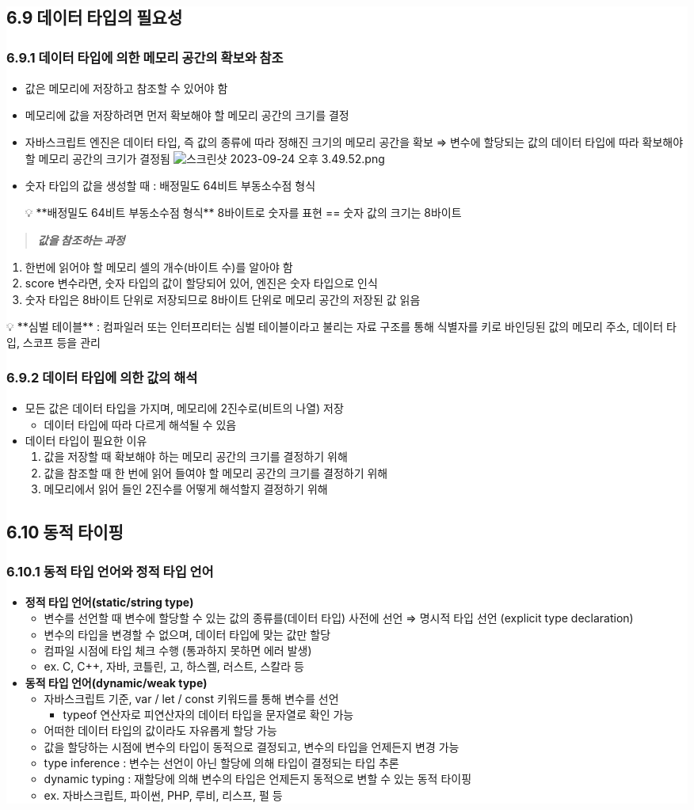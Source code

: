 ## 6.9 데이터 타입의 필요성

### 6.9.1 데이터 타입에 의한 메모리 공간의 확보와 참조

-   값은 메모리에 저장하고 참조할 수 있어야 함
-   메모리에 값을 저장하려면 먼저 확보해야 할 메모리 공간의 크기를 결정
-   자바스크립트 엔진은 데이터 타입, 즉 값의 종류에 따라 정해진 크기의 메모리 공간을 확보
    ⇒ 변수에 할당되는 값의 데이터 타입에 따라 확보해야 할 메모리 공간의 크기가 결정됨
    ![스크린샷 2023-09-24 오후 3.49.52.png](https://prod-files-secure.s3.us-west-2.amazonaws.com/f15bdfe8-e824-4d79-9d88-8bf1244f8c56/fa2dcf11-69f0-4ddd-a52a-7e74a3e0d242/%E1%84%89%E1%85%B3%E1%84%8F%E1%85%B3%E1%84%85%E1%85%B5%E1%86%AB%E1%84%89%E1%85%A3%E1%86%BA_2023-09-24_%E1%84%8B%E1%85%A9%E1%84%92%E1%85%AE_3.49.52.png)
-   숫자 타입의 값을 생성할 때 : 배정밀도 64비트 부동소수점 형식
      <aside>
      💡 **배정밀도 64비트 부동소수점 형식**
      8바이트로 숫자를 표현 == 숫자 값의 크기는 8바이트
      
      </aside>


> **_값을 참조하는 과정_**

1. 한번에 읽어야 할 메모리 셀의 개수(바이트 수)를 알아야 함
2. score 변수라면, 숫자 타입의 값이 할당되어 있어, 엔진은 숫자 타입으로 인식
3. 숫자 타입은 8바이트 단위로 저장되므로 8바이트 단위로 메모리 공간의 저장된 값 읽음
    >

<aside>
💡 **심벌 테이블**
: 컴파일러 또는 인터프리터는 심벌 테이블이라고 불리는 자료 구조를 통해 식별자를 키로 바인딩된 값의 메모리 주소, 데이터 타입, 스코프 등을 관리

</aside>

### 6.9.2 데이터 타입에 의한 값의 해석

-   모든 값은 데이터 타입을 가지며, 메모리에 2진수로(비트의 나열) 저장
    -   데이터 타입에 따라 다르게 해석될 수 있음
-   데이터 타입이 필요한 이유
    1. 값을 저장할 때 확보해야 하는 메모리 공간의 크기를 결정하기 위해
    2. 값을 참조할 때 한 번에 읽어 들여야 할 메모리 공간의 크기를 결정하기 위해
    3. 메모리에서 읽어 들인 2진수를 어떻게 해석할지 결정하기 위해

## 6.10 동적 타이핑

### 6.10.1 동적 타입 언어와 정적 타입 언어

-   **정적 타입 언어(static/string type)**
    -   변수를 선언할 때 변수에 할당할 수 있는 값의 종류를(데이터 타입) 사전에 선언
        ⇒ 명시적 타입 선언 (explicit type declaration)
    -   변수의 타입을 변경할 수 없으며, 데이터 타입에 맞는 값만 할당
    -   컴파일 시점에 타입 체크 수행 (통과하지 못하면 에러 발생)
    -   ex. C, C++, 자바, 코틀린, 고, 하스켈, 러스트, 스칼라 등
-   **동적 타입 언어(dynamic/weak type)**
    -   자바스크립트 기준, var / let / const 키워드를 통해 변수를 선언
        -   typeof 연산자로 피연산자의 데이터 타입을 문자열로 확인 가능
    -   어떠한 데이터 타입의 값이라도 자유롭게 할당 가능
    -   값을 할당하는 시점에 변수의 타입이 동적으로 결정되고, 변수의 타입을 언제든지 변경 가능
    -   type inference : 변수는 선언이 아닌 할당에 의해 타입이 결정되는 타입 추론
    -   dynamic typing : 재할당에 의해 변수의 타입은 언제든지 동적으로 변할 수 있는 동적 타이핑
    -   ex. 자바스크립트, 파이썬, PHP, 루비, 리스프, 펄 등
